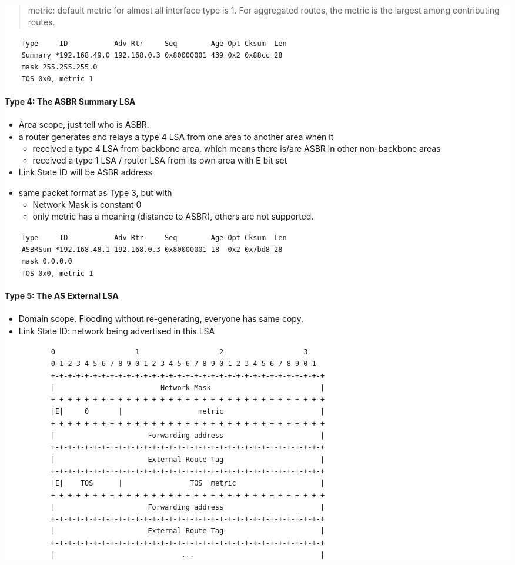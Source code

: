 > metric: default metric for almost all interface type is 1. For aggregated routes, the metric is the largest among contributing routes.

```
    Type     ID           Adv Rtr     Seq        Age Opt Cksum  Len
    Summary *192.168.49.0 192.168.0.3 0x80000001 439 0x2 0x88cc 28
    mask 255.255.255.0
    TOS 0x0, metric 1
```

#### Type 4: The ASBR Summary LSA

-   Area scope, just tell who is ASBR.
-   a router generates and relays a type 4 LSA from one area to another area when it
    -   received a type 4 LSA from backbone area, which means there is/are ASBR in other non-backbone areas
    -   received a type 1 LSA / router LSA from its own area with E bit set
-   Link State ID will be ASBR address

* same packet format as Type 3, but with
  -   Network Mask is constant 0
  -   only metric has a meaning (distance to ASBR), others are not supported.

```
    Type     ID           Adv Rtr     Seq        Age Opt Cksum  Len
    ASBRSum *192.168.48.1 192.168.0.3 0x80000001 18  0x2 0x7bd8 28
    mask 0.0.0.0
    TOS 0x0, metric 1
```

#### Type 5: The AS External LSA

-   Domain scope. Flooding without re-generating, everyone has same copy.
-   Link State ID: network being advertised in this LSA

```
           0                   1                   2                   3
           0 1 2 3 4 5 6 7 8 9 0 1 2 3 4 5 6 7 8 9 0 1 2 3 4 5 6 7 8 9 0 1
           +-+-+-+-+-+-+-+-+-+-+-+-+-+-+-+-+-+-+-+-+-+-+-+-+-+-+-+-+-+-+-+-+
           |                         Network Mask                          |
           +-+-+-+-+-+-+-+-+-+-+-+-+-+-+-+-+-+-+-+-+-+-+-+-+-+-+-+-+-+-+-+-+
           |E|     0       |                  metric                       |
           +-+-+-+-+-+-+-+-+-+-+-+-+-+-+-+-+-+-+-+-+-+-+-+-+-+-+-+-+-+-+-+-+
           |                      Forwarding address                       |
           +-+-+-+-+-+-+-+-+-+-+-+-+-+-+-+-+-+-+-+-+-+-+-+-+-+-+-+-+-+-+-+-+
           |                      External Route Tag                       |
           +-+-+-+-+-+-+-+-+-+-+-+-+-+-+-+-+-+-+-+-+-+-+-+-+-+-+-+-+-+-+-+-+
           |E|    TOS      |                TOS  metric                    |
           +-+-+-+-+-+-+-+-+-+-+-+-+-+-+-+-+-+-+-+-+-+-+-+-+-+-+-+-+-+-+-+-+
           |                      Forwarding address                       |
           +-+-+-+-+-+-+-+-+-+-+-+-+-+-+-+-+-+-+-+-+-+-+-+-+-+-+-+-+-+-+-+-+
           |                      External Route Tag                       |
           +-+-+-+-+-+-+-+-+-+-+-+-+-+-+-+-+-+-+-+-+-+-+-+-+-+-+-+-+-+-+-+-+
           |                              ...                              |
```
